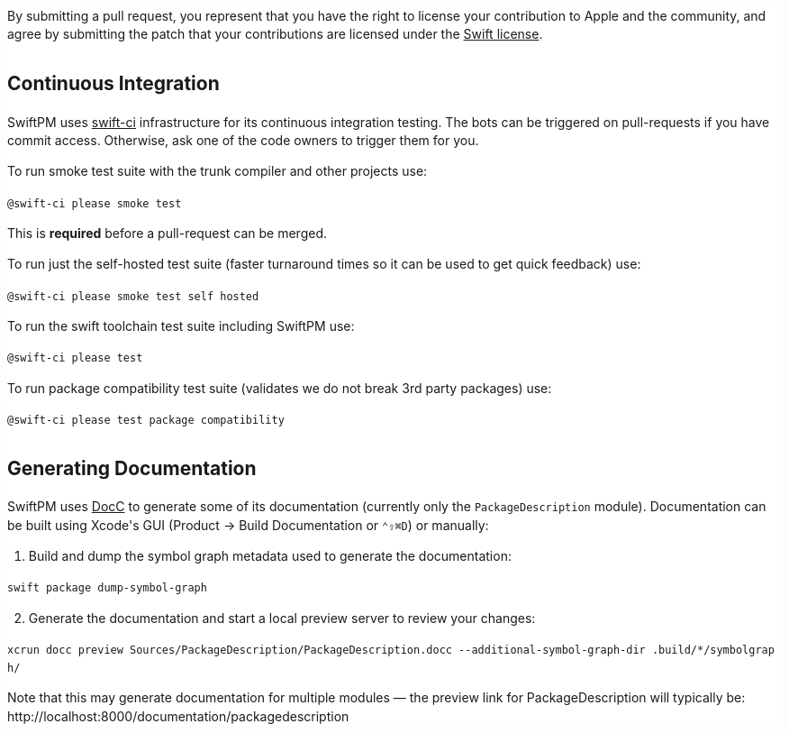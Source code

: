 By submitting a pull request, you represent that you have the right to license
your contribution to Apple and the community, and agree by submitting the patch
that your contributions are licensed under the [Swift
license](https://swift.org/LICENSE.txt).

## Continuous Integration

SwiftPM uses [swift-ci](https://ci.swift.org) infrastructure for its continuous integration testing. The bots can be triggered on pull-requests if you have commit access. Otherwise, ask one of the code owners to trigger them for you.

To run smoke test suite with the trunk compiler and other projects use:

```
@swift-ci please smoke test
```

This is **required** before a pull-request can be merged.


To run just the self-hosted test suite (faster turnaround times so it can be used to get quick feedback) use:

```
@swift-ci please smoke test self hosted
```


To run the swift toolchain test suite including SwiftPM use:

```
@swift-ci please test
```


To run package compatibility test suite (validates we do not break 3rd party packages) use:

```
@swift-ci please test package compatibility
```

## Generating Documentation

SwiftPM uses [DocC](https://github.com/apple/swift-docc) to generate some of its documentation (currently only the `PackageDescription` module). Documentation can be built using Xcode's GUI (Product → Build Documentation or `⌃⇧⌘D`) or manually:

1. Build and dump the symbol graph metadata used to generate the documentation:

```
swift package dump-symbol-graph
```

2. Generate the documentation and start a local preview server to review your changes:

```
xcrun docc preview Sources/PackageDescription/PackageDescription.docc --additional-symbol-graph-dir .build/*/symbolgraph/
```

Note that this may generate documentation for multiple modules — the preview link for PackageDescription will typically be: http://localhost:8000/documentation/packagedescription
